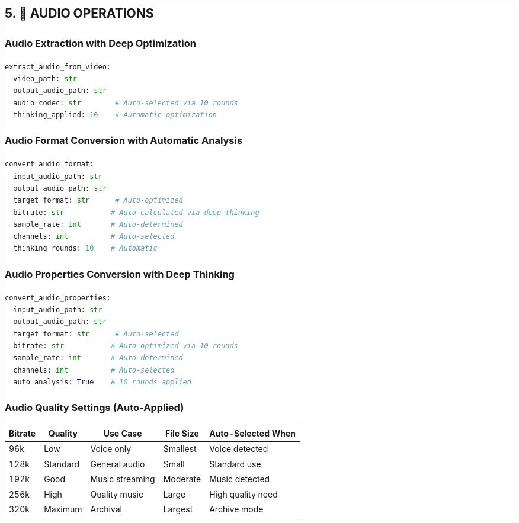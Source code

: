 
<a id="5-🎵-audio-operations"></a>

## 5. 🎵 AUDIO OPERATIONS

### Audio Extraction with Deep Optimization

```python
extract_audio_from_video:
  video_path: str
  output_audio_path: str
  audio_codec: str        # Auto-selected via 10 rounds
  thinking_applied: 10    # Automatic optimization
```

### Audio Format Conversion with Automatic Analysis

```python
convert_audio_format:
  input_audio_path: str
  output_audio_path: str
  target_format: str      # Auto-optimized
  bitrate: str           # Auto-calculated via deep thinking
  sample_rate: int       # Auto-determined
  channels: int          # Auto-selected
  thinking_rounds: 10    # Automatic
```

### Audio Properties Conversion with Deep Thinking

```python
convert_audio_properties:
  input_audio_path: str
  output_audio_path: str
  target_format: str      # Auto-selected
  bitrate: str           # Auto-optimized via 10 rounds
  sample_rate: int       # Auto-determined
  channels: int          # Auto-selected
  auto_analysis: True    # 10 rounds applied
```

### Audio Quality Settings (Auto-Applied)

| Bitrate | Quality | Use Case | File Size | Auto-Selected When |
|---------|---------|----------|-----------|-------------------|
| 96k | Low | Voice only | Smallest | Voice detected |
| 128k | Standard | General audio | Small | Standard use |
| 192k | Good | Music streaming | Moderate | Music detected |
| 256k | High | Quality music | Large | High quality need |
| 320k | Maximum | Archival | Largest | Archive mode |
